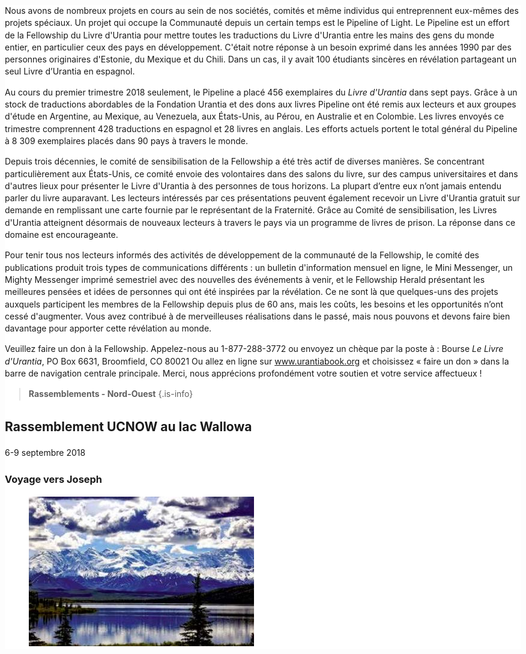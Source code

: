 Nous avons de nombreux projets en cours au sein de nos sociétés, comités et même individus qui entreprennent eux-mêmes des projets spéciaux. Un projet qui occupe la Communauté depuis un certain temps est le Pipeline of Light. Le Pipeline est un effort de la Fellowship du Livre d'Urantia pour mettre toutes les traductions du Livre d'Urantia entre les mains des gens du monde entier, en particulier ceux des pays en développement. C'était notre réponse à un besoin exprimé dans les années 1990 par des personnes originaires d'Estonie, du Mexique et du Chili. Dans un cas, il y avait 100 étudiants sincères en révélation partageant un seul Livre d’Urantia en espagnol.

Au cours du premier trimestre 2018 seulement, le Pipeline a placé 456 exemplaires du _Livre d'Urantia_ dans sept pays. Grâce à un stock de traductions abordables de la Fondation Urantia et des dons aux livres Pipeline ont été remis aux lecteurs et aux groupes d'étude en Argentine, au Mexique, au Venezuela, aux États-Unis, au Pérou, en Australie et en Colombie. Les livres envoyés ce trimestre comprennent 428 traductions en espagnol et 28 livres en anglais. Les efforts actuels portent le total général du Pipeline à 8 309 exemplaires placés dans 90 pays à travers le monde.

Depuis trois décennies, le comité de sensibilisation de la Fellowship a été très actif de diverses manières. Se concentrant particulièrement aux États-Unis, ce comité envoie des volontaires dans des salons du livre, sur des campus universitaires et dans d'autres lieux pour présenter le Livre d'Urantia à des personnes de tous horizons. La plupart d’entre eux n’ont jamais entendu parler du livre auparavant. Les lecteurs intéressés par ces présentations peuvent également recevoir un Livre d'Urantia gratuit sur demande en remplissant une carte fournie par le représentant de la Fraternité. Grâce au Comité de sensibilisation, les Livres d'Urantia atteignent désormais de nouveaux lecteurs à travers le pays via un programme de livres de prison. La réponse dans ce domaine est encourageante.

Pour tenir tous nos lecteurs informés des activités de développement de la communauté de la Fellowship, le comité des publications produit trois types de communications différents : un bulletin d'information mensuel en ligne, le Mini Messenger, un Mighty Messenger imprimé semestriel avec des nouvelles des événements à venir, et le Fellowship Herald présentant les meilleures pensées et idées de personnes qui ont été inspirées par la révélation. Ce ne sont là que quelques-uns des projets auxquels participent les membres de la Fellowship depuis plus de 60 ans, mais les coûts, les besoins et les opportunités n’ont cessé d'augmenter. Vous avez contribué à de merveilleuses réalisations dans le passé, mais nous pouvons et devons faire bien davantage pour apporter cette révélation au monde.

Veuillez faire un don à la Fellowship.
Appelez-nous au 1-877-288-3772 ou envoyez un chèque par la poste à :
Bourse _Le Livre d'Urantia_, PO Box 6631, Broomfield, CO 80021
Ou allez en ligne sur www.urantiabook.org et choisissez « faire un don » dans la barre de navigation centrale principale. Merci, nous apprécions profondément votre soutien et votre service affectueux !


> **Rassemblements - Nord-Ouest**
{.is-info}

## Rassemblement UCNOW au lac Wallowa
6-9 septembre 2018

### Voyage vers Joseph

<figure id="Figure_3" class="image urantiapedia image-style-align-right">
<img src="/image/article/The_Mighty_Messenger/2018_Summer/005932.jpg">
</figure>
